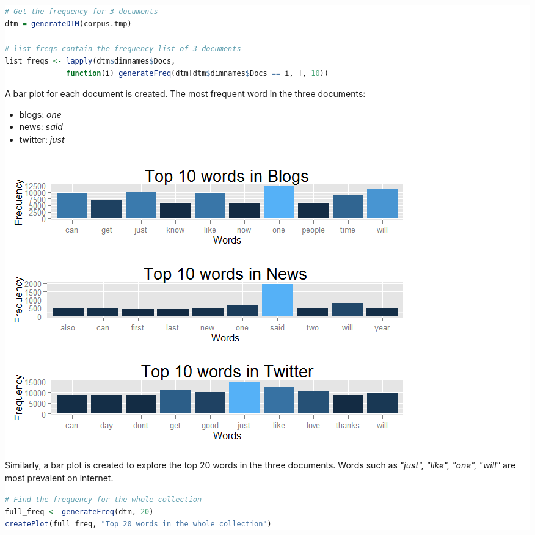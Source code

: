 
```r
# Get the frequency for 3 documents
dtm = generateDTM(corpus.tmp)

# list_freqs contain the frequency list of 3 documents
list_freqs <- lapply(dtm$dimnames$Docs, 
              function(i) generateFreq(dtm[dtm$dimnames$Docs == i, ], 10))
```

A bar plot for each document is created. The most frequent word in the three documents:
- blogs: *one*
- news: *said*
- twitter: *just*

![](milestoneReport_files/figure-html/unnamed-chunk-10-1.png) 

Similarly, a bar plot is created to explore the top 20 words in the three documents. Words such as *"just", "like", "one", "will"* are most prevalent on internet. 


```r
# Find the frequency for the whole collection
full_freq <- generateFreq(dtm, 20)
createPlot(full_freq, "Top 20 words in the whole collection")
```


[Shutter Stock]: https://github.com/shutterstock/List-of-Dirty-Naughty-Obscene-and-Otherwise-Bad-Words/blob/master/en
[Google project]: https://gist.github.com/jamiew/1112488